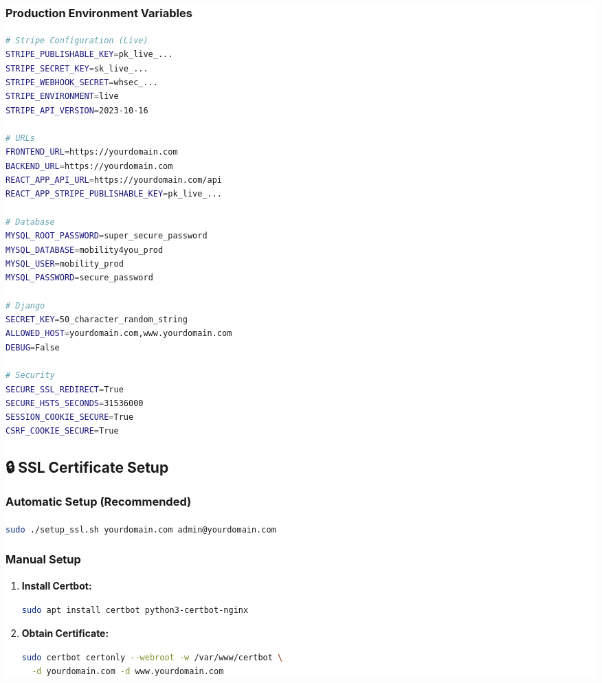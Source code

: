 ### Production Environment Variables

```bash
# Stripe Configuration (Live)
STRIPE_PUBLISHABLE_KEY=pk_live_...
STRIPE_SECRET_KEY=sk_live_...
STRIPE_WEBHOOK_SECRET=whsec_...
STRIPE_ENVIRONMENT=live
STRIPE_API_VERSION=2023-10-16

# URLs
FRONTEND_URL=https://yourdomain.com
BACKEND_URL=https://yourdomain.com
REACT_APP_API_URL=https://yourdomain.com/api
REACT_APP_STRIPE_PUBLISHABLE_KEY=pk_live_...

# Database
MYSQL_ROOT_PASSWORD=super_secure_password
MYSQL_DATABASE=mobility4you_prod
MYSQL_USER=mobility_prod
MYSQL_PASSWORD=secure_password

# Django
SECRET_KEY=50_character_random_string
ALLOWED_HOST=yourdomain.com,www.yourdomain.com
DEBUG=False

# Security
SECURE_SSL_REDIRECT=True
SECURE_HSTS_SECONDS=31536000
SESSION_COOKIE_SECURE=True
CSRF_COOKIE_SECURE=True
```

## 🔒 SSL Certificate Setup

### Automatic Setup (Recommended)

```bash
sudo ./setup_ssl.sh yourdomain.com admin@yourdomain.com
```

### Manual Setup

1. **Install Certbot:**
   ```bash
   sudo apt install certbot python3-certbot-nginx
   ```

2. **Obtain Certificate:**
   ```bash
   sudo certbot certonly --webroot -w /var/www/certbot \
     -d yourdomain.com -d www.yourdomain.com
   ```
